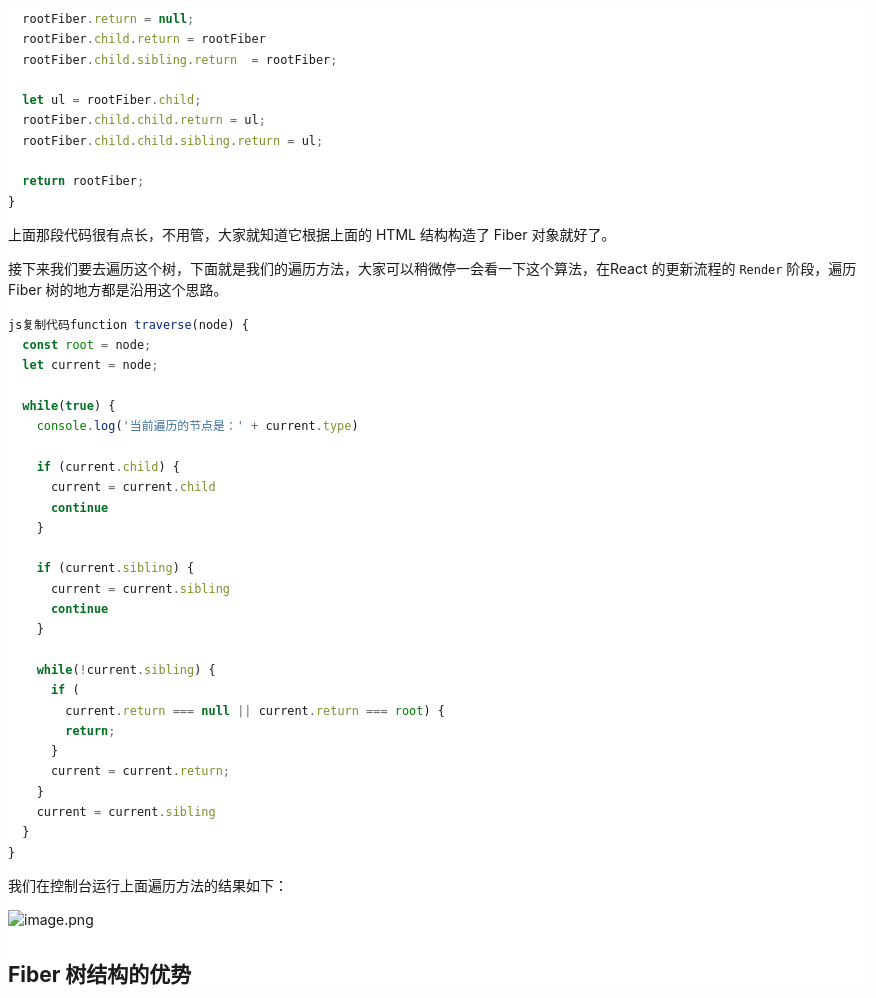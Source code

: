 ```js
  rootFiber.return = null;
  rootFiber.child.return = rootFiber
  rootFiber.child.sibling.return  = rootFiber;

  let ul = rootFiber.child;
  rootFiber.child.child.return = ul;
  rootFiber.child.child.sibling.return = ul;

  return rootFiber;
}
```

上面那段代码很有点长，不用管，大家就知道它根据上面的 HTML 结构构造了 Fiber 对象就好了。

接下来我们要去遍历这个树，下面就是我们的遍历方法，大家可以稍微停一会看一下这个算法，在React 的更新流程的 `Render` 阶段，遍历 Fiber 树的地方都是沿用这个思路。

```js
js复制代码function traverse(node) {
  const root = node;
  let current = node;

  while(true) {
    console.log('当前遍历的节点是：' + current.type)

    if (current.child) {
      current = current.child
      continue
    }

    if (current.sibling) {
      current = current.sibling
      continue
    }

    while(!current.sibling) {
      if (
        current.return === null || current.return === root) {
        return;
      }
      current = current.return;
    }
    current = current.sibling
  }
}
```

我们在控制台运行上面遍历方法的结果如下：

![image.png](https://p6-juejin.byteimg.com/tos-cn-i-k3u1fbpfcp/5753bb808dd047cd9eb129d1b76ed61b~tplv-k3u1fbpfcp-zoom-in-crop-mark:4536:0:0:0.awebp?)

## Fiber 树结构的优势
